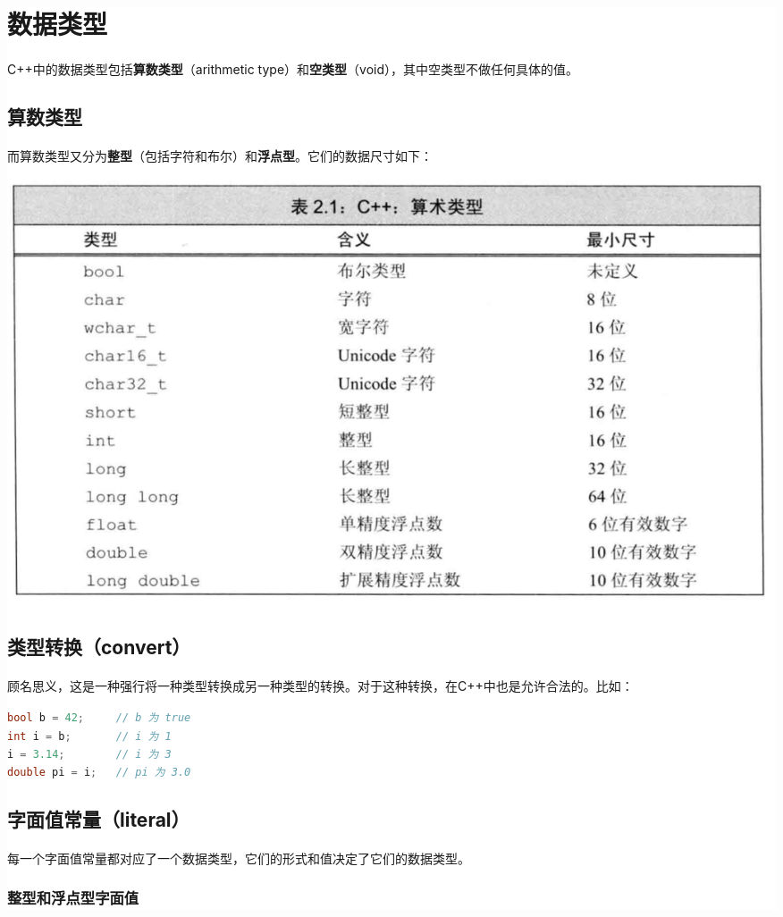 # 数据类型

C++中的数据类型包括**算数类型**（arithmetic type）和**空类型**（void），其中空类型不做任何具体的值。

## 算数类型

而算数类型又分为**整型**（包括字符和布尔）和**浮点型**。它们的数据尺寸如下：

![](https://raw.githubusercontent.com/liutiantian233/Blog/master/201901/first-week-2.png)

## 类型转换（convert）

顾名思义，这是一种强行将一种类型转换成另一种类型的转换。对于这种转换，在C++中也是允许合法的。比如：

```c++
bool b = 42;     // b 为 true
int i = b;       // i 为 1
i = 3.14;        // i 为 3
double pi = i;   // pi 为 3.0
```

## 字面值常量（literal）

每一个字面值常量都对应了一个数据类型，它们的形式和值决定了它们的数据类型。

### 整型和浮点型字面值
